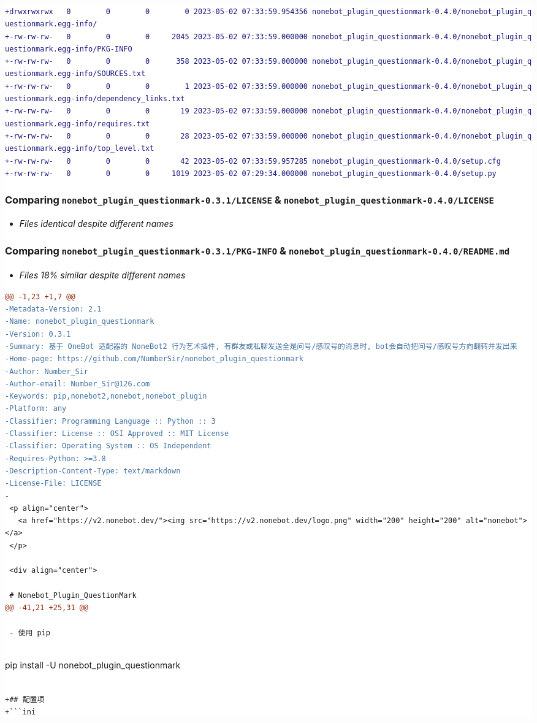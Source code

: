 ```diff
+drwxrwxrwx   0        0        0        0 2023-05-02 07:33:59.954356 nonebot_plugin_questionmark-0.4.0/nonebot_plugin_questionmark.egg-info/
+-rw-rw-rw-   0        0        0     2045 2023-05-02 07:33:59.000000 nonebot_plugin_questionmark-0.4.0/nonebot_plugin_questionmark.egg-info/PKG-INFO
+-rw-rw-rw-   0        0        0      358 2023-05-02 07:33:59.000000 nonebot_plugin_questionmark-0.4.0/nonebot_plugin_questionmark.egg-info/SOURCES.txt
+-rw-rw-rw-   0        0        0        1 2023-05-02 07:33:59.000000 nonebot_plugin_questionmark-0.4.0/nonebot_plugin_questionmark.egg-info/dependency_links.txt
+-rw-rw-rw-   0        0        0       19 2023-05-02 07:33:59.000000 nonebot_plugin_questionmark-0.4.0/nonebot_plugin_questionmark.egg-info/requires.txt
+-rw-rw-rw-   0        0        0       28 2023-05-02 07:33:59.000000 nonebot_plugin_questionmark-0.4.0/nonebot_plugin_questionmark.egg-info/top_level.txt
+-rw-rw-rw-   0        0        0       42 2023-05-02 07:33:59.957285 nonebot_plugin_questionmark-0.4.0/setup.cfg
+-rw-rw-rw-   0        0        0     1019 2023-05-02 07:29:34.000000 nonebot_plugin_questionmark-0.4.0/setup.py
```

### Comparing `nonebot_plugin_questionmark-0.3.1/LICENSE` & `nonebot_plugin_questionmark-0.4.0/LICENSE`

 * *Files identical despite different names*

### Comparing `nonebot_plugin_questionmark-0.3.1/PKG-INFO` & `nonebot_plugin_questionmark-0.4.0/README.md`

 * *Files 18% similar despite different names*

```diff
@@ -1,23 +1,7 @@
-Metadata-Version: 2.1
-Name: nonebot_plugin_questionmark
-Version: 0.3.1
-Summary: 基于 OneBot 适配器的 NoneBot2 行为艺术插件, 有群友或私聊发送全是问号/感叹号的消息时, bot会自动把问号/感叹号方向翻转并发出来
-Home-page: https://github.com/NumberSir/nonebot_plugin_questionmark
-Author: Number_Sir
-Author-email: Number_Sir@126.com
-Keywords: pip,nonebot2,nonebot,nonebot_plugin
-Platform: any
-Classifier: Programming Language :: Python :: 3
-Classifier: License :: OSI Approved :: MIT License
-Classifier: Operating System :: OS Independent
-Requires-Python: >=3.8
-Description-Content-Type: text/markdown
-License-File: LICENSE
-
 <p align="center">
   <a href="https://v2.nonebot.dev/"><img src="https://v2.nonebot.dev/logo.png" width="200" height="200" alt="nonebot"></a>
 </p>
 
 <div align="center">
   
 # Nonebot_Plugin_QuestionMark
@@ -41,21 +25,31 @@
 
 - 使用 pip
 
 ```
 pip install -U nonebot_plugin_questionmark
 ```
 
+## 配置项
+```ini
 ```